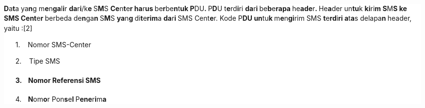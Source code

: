 <p><span class="font5" style="font-weight:bold;">D</span><span class="font5">a</span><span class="font5" style="font-weight:bold;">t</span><span class="font5">a ya</span><span class="font5" style="font-weight:bold;">n</span><span class="font5">g m</span><span class="font5" style="font-weight:bold;">e</span><span class="font5">n</span><span class="font5" style="font-weight:bold;">ga</span><span class="font5">l</span><span class="font5" style="font-weight:bold;">i</span><span class="font5">r </span><span class="font5" style="font-weight:bold;">da</span><span class="font5">r</span><span class="font5" style="font-weight:bold;">i</span><span class="font5">/k</span><span class="font5" style="font-weight:bold;">e </span><span class="font5">S</span><span class="font5" style="font-weight:bold;">M</span><span class="font5">S </span><span class="font5" style="font-weight:bold;">Ce</span><span class="font5">n</span><span class="font5" style="font-weight:bold;">t</span><span class="font5">e</span><span class="font5" style="font-weight:bold;">r ha</span><span class="font5">r</span><span class="font5" style="font-weight:bold;">us </span><span class="font5">be</span><span class="font5" style="font-weight:bold;">r</span><span class="font5">be</span><span class="font5" style="font-weight:bold;">n</span><span class="font5">t</span><span class="font5" style="font-weight:bold;">uk P</span><span class="font5">DU</span><span class="font5" style="font-weight:bold;">. </span><span class="font5">P</span><span class="font5" style="font-weight:bold;">D</span><span class="font5">U t</span><span class="font5" style="font-weight:bold;">e</span><span class="font5">rd</span><span class="font5" style="font-weight:bold;">i</span><span class="font5">ri </span><span class="font5" style="font-weight:bold;">da</span><span class="font5">r</span><span class="font5" style="font-weight:bold;">i </span><span class="font5">be</span><span class="font5" style="font-weight:bold;">b</span><span class="font5">e</span><span class="font5" style="font-weight:bold;">rapa </span><span class="font5">he</span><span class="font5" style="font-weight:bold;">ade</span><span class="font5">r</span><span class="font5" style="font-weight:bold;">. </span><span class="font5">He</span><span class="font5" style="font-weight:bold;">a</span><span class="font5">der un</span><span class="font5" style="font-weight:bold;">tu</span><span class="font5">k </span><span class="font5" style="font-weight:bold;">ki</span><span class="font5">ri</span><span class="font5" style="font-weight:bold;">m S</span><span class="font5">M</span><span class="font5" style="font-weight:bold;">S ke SMS Cent</span><span class="font5">e</span><span class="font5" style="font-weight:bold;">r </span><span class="font5">berbeda de</span><span class="font5" style="font-weight:bold;">n</span><span class="font5">ga</span><span class="font5" style="font-weight:bold;">n </span><span class="font5">S</span><span class="font5" style="font-weight:bold;">M</span><span class="font5">S </span><span class="font5" style="font-weight:bold;">ya</span><span class="font5">n</span><span class="font5" style="font-weight:bold;">g </span><span class="font5">di</span><span class="font5" style="font-weight:bold;">t</span><span class="font5">e</span><span class="font5" style="font-weight:bold;">rim</span><span class="font5">a </span><span class="font5" style="font-weight:bold;">da</span><span class="font5">r</span><span class="font5" style="font-weight:bold;">i </span><span class="font5">SMS Cent</span><span class="font5" style="font-weight:bold;">e</span><span class="font5">r. Kode P</span><span class="font5" style="font-weight:bold;">DU un</span><span class="font5">tu</span><span class="font5" style="font-weight:bold;">k </span><span class="font5">m</span><span class="font5" style="font-weight:bold;">e</span><span class="font5">n</span><span class="font5" style="font-weight:bold;">gi</span><span class="font5">rim SMS </span><span class="font5" style="font-weight:bold;">t</span><span class="font5">e</span><span class="font5" style="font-weight:bold;">rd</span><span class="font5">i</span><span class="font5" style="font-weight:bold;">ri a</span><span class="font5">t</span><span class="font5" style="font-weight:bold;">a</span><span class="font5">s delapa</span><span class="font5" style="font-weight:bold;">n </span><span class="font5">header, yaitu :[2]</span></p>
<ul style="list-style:none;"><li>
<p><span class="font5">1. &nbsp;&nbsp;&nbsp;Nomor SMS-Center</span></p></li>
<li>
<p><span class="font5">2. &nbsp;&nbsp;&nbsp;Tipe SMS</span></p></li>
<li>
<h4><a name="bookmark25"></a><span class="font5"><a name="bookmark26"></a>3.</span><span class="font5" style="font-weight:bold;"> &nbsp;&nbsp;&nbsp;N</span><span class="font5">om</span><span class="font5" style="font-weight:bold;">o</span><span class="font5">r Re</span><span class="font5" style="font-weight:bold;">f</span><span class="font5">e</span><span class="font5" style="font-weight:bold;">rensi SMS</span></h4></li>
<li>
<p><span class="font5">4.</span><span class="font5" style="font-weight:bold;"> &nbsp;&nbsp;&nbsp;N</span><span class="font5">om</span><span class="font5" style="font-weight:bold;">o</span><span class="font5">r Pon</span><span class="font5" style="font-weight:bold;">s</span><span class="font5">e</span><span class="font5" style="font-weight:bold;">l </span><span class="font5">P</span><span class="font5" style="font-weight:bold;">ene</span><span class="font5">r</span><span class="font5" style="font-weight:bold;">i</span><span class="font5">m</span><span class="font5" style="font-weight:bold;">a</span></p></li>
<li>